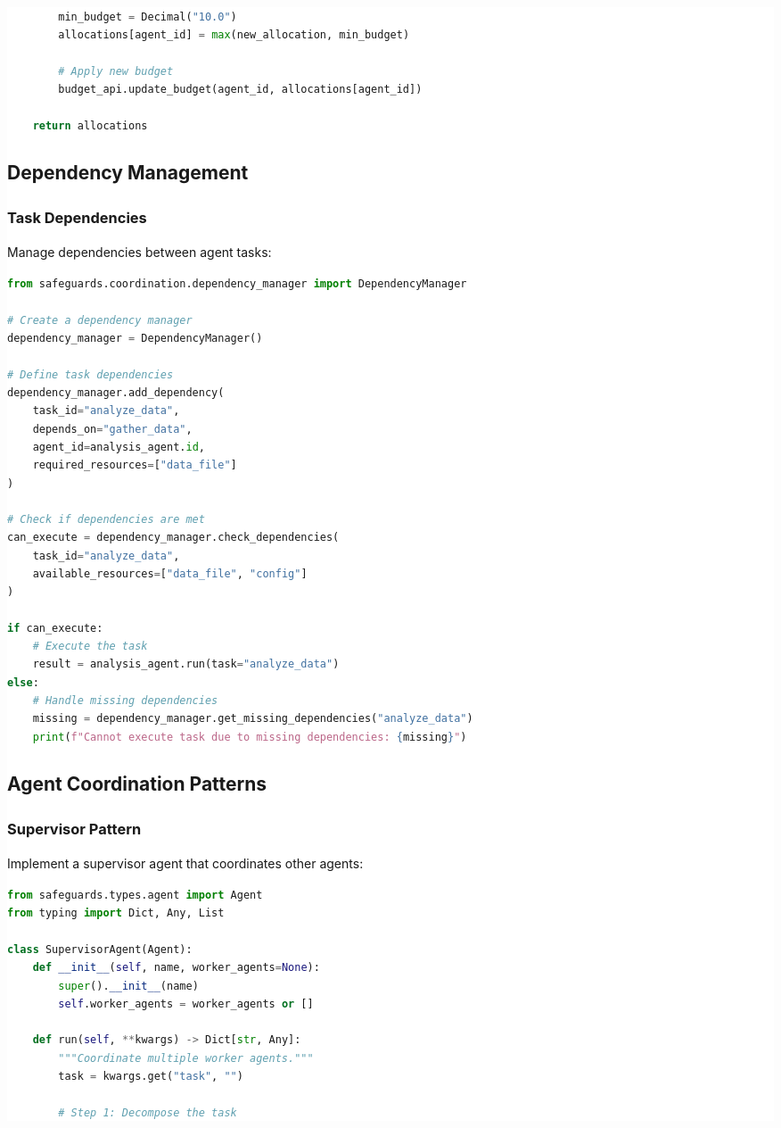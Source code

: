 ```python
        min_budget = Decimal("10.0")
        allocations[agent_id] = max(new_allocation, min_budget)

        # Apply new budget
        budget_api.update_budget(agent_id, allocations[agent_id])

    return allocations
```

## Dependency Management

### Task Dependencies

Manage dependencies between agent tasks:

```python
from safeguards.coordination.dependency_manager import DependencyManager

# Create a dependency manager
dependency_manager = DependencyManager()

# Define task dependencies
dependency_manager.add_dependency(
    task_id="analyze_data",
    depends_on="gather_data",
    agent_id=analysis_agent.id,
    required_resources=["data_file"]
)

# Check if dependencies are met
can_execute = dependency_manager.check_dependencies(
    task_id="analyze_data",
    available_resources=["data_file", "config"]
)

if can_execute:
    # Execute the task
    result = analysis_agent.run(task="analyze_data")
else:
    # Handle missing dependencies
    missing = dependency_manager.get_missing_dependencies("analyze_data")
    print(f"Cannot execute task due to missing dependencies: {missing}")
```

## Agent Coordination Patterns

### Supervisor Pattern

Implement a supervisor agent that coordinates other agents:

```python
from safeguards.types.agent import Agent
from typing import Dict, Any, List

class SupervisorAgent(Agent):
    def __init__(self, name, worker_agents=None):
        super().__init__(name)
        self.worker_agents = worker_agents or []

    def run(self, **kwargs) -> Dict[str, Any]:
        """Coordinate multiple worker agents."""
        task = kwargs.get("task", "")

        # Step 1: Decompose the task
```